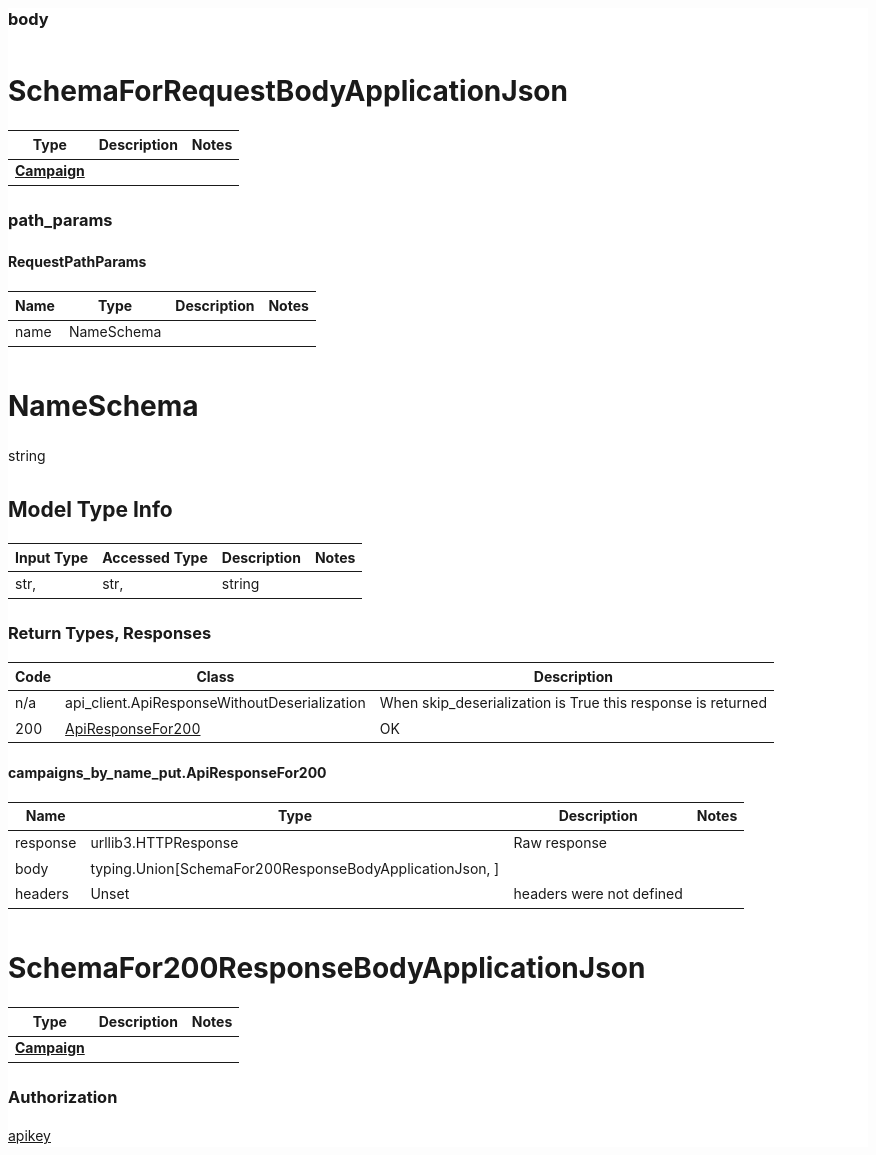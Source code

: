 ### body

# SchemaForRequestBodyApplicationJson
Type | Description  | Notes
------------- | ------------- | -------------
[**Campaign**](../../models/Campaign.md) |  | 


### path_params
#### RequestPathParams

Name | Type | Description  | Notes
------------- | ------------- | ------------- | -------------
name | NameSchema | | 

# NameSchema

string

## Model Type Info
Input Type | Accessed Type | Description | Notes
------------ | ------------- | ------------- | -------------
str,  | str,  | string | 

### Return Types, Responses

Code | Class | Description
------------- | ------------- | -------------
n/a | api_client.ApiResponseWithoutDeserialization | When skip_deserialization is True this response is returned
200 | [ApiResponseFor200](#campaigns_by_name_put.ApiResponseFor200) | OK

#### campaigns_by_name_put.ApiResponseFor200
Name | Type | Description  | Notes
------------- | ------------- | ------------- | -------------
response | urllib3.HTTPResponse | Raw response |
body | typing.Union[SchemaFor200ResponseBodyApplicationJson, ] |  |
headers | Unset | headers were not defined |

# SchemaFor200ResponseBodyApplicationJson
Type | Description  | Notes
------------- | ------------- | -------------
[**Campaign**](../../models/Campaign.md) |  | 


### Authorization

[apikey](../../../README.md#apikey)

